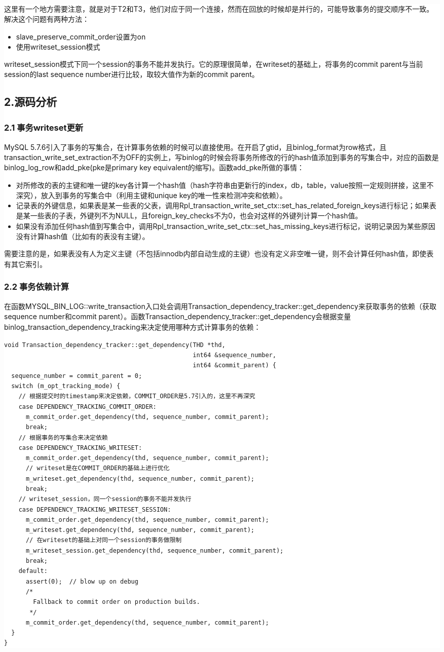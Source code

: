这里有一个地方需要注意，就是对于T2和T3，他们对应于同一个连接，然而在回放的时候却是并行的，可能导致事务的提交顺序不一致。解决这个问题有两种方法：

- slave_preserve_commit_order设置为on
- 使用writeset_session模式

writeset_session模式下同一个session的事务不能并发执行。它的原理很简单，在writeset的基础上，将事务的commit parent与当前session的last sequence number进行比较，取较大值作为新的commit parent。

## 2.源码分析

### **2.1 事务writeset更新**

MySQL 5.7.6引入了事务的写集合，在计算事务依赖的时候可以直接使用。在开启了gtid，且binlog_format为row格式，且transaction_write_set_extraction不为OFF的实例上，写binlog的时候会将事务所修改的行的hash值添加到事务的写集合中，对应的函数是binlog_log_row和add_pke(pke是primary key equivalent的缩写)。函数add_pke所做的事情：

- 对所修改的表的主键和唯一键的key各计算一个hash值（hash字符串由更新行的index，db，table，value按照一定规则拼接，这里不深究），放入到事务的写集合中（利用主键和unique key的唯一性来检测冲突和依赖）。
- 记录表的外键信息，如果表是某一些表的父表，调用Rpl_transaction_write_set_ctx::set_has_related_foreign_keys进行标记；如果表是某一些表的子表，外键列不为NULL，且foreign_key_checks不为0，也会对这样的外键列计算一个hash值。
- 如果没有添加任何hash值到写集合中，调用Rpl_transaction_write_set_ctx::set_has_missing_keys进行标记，说明记录因为某些原因没有计算hash值（比如有的表没有主键）。

需要注意的是，如果表没有人为定义主键（不包括innodb内部自动生成的主键）也没有定义非空唯一键，则不会计算任何hash值，即使表有其它索引。

### **2.2 事务依赖计算**

在函数MYSQL_BIN_LOG::write_transaction入口处会调用Transaction_dependency_tracker::get_dependency来获取事务的依赖（获取sequence number和commit parent）。函数Transaction_dependency_tracker::get_dependency会根据变量binlog_transaction_dependency_tracking来决定使用哪种方式计算事务的依赖：

```text
void Transaction_dependency_tracker::get_dependency(THD *thd,
                                                    int64 &sequence_number,
                                                    int64 &commit_parent) {
  sequence_number = commit_parent = 0;
  switch (m_opt_tracking_mode) {
    // 根据提交时的timestamp来决定依赖，COMMIT_ORDER是5.7引入的，这里不再深究
    case DEPENDENCY_TRACKING_COMMIT_ORDER:
      m_commit_order.get_dependency(thd, sequence_number, commit_parent);
      break;
    // 根据事务的写集合来决定依赖
    case DEPENDENCY_TRACKING_WRITESET:
      m_commit_order.get_dependency(thd, sequence_number, commit_parent);
      // writeset是在COMMIT_ORDER的基础上进行优化
      m_writeset.get_dependency(thd, sequence_number, commit_parent);
      break;
    // writeset_session，同一个session的事务不能并发执行
    case DEPENDENCY_TRACKING_WRITESET_SESSION:
      m_commit_order.get_dependency(thd, sequence_number, commit_parent);
      m_writeset.get_dependency(thd, sequence_number, commit_parent);
      // 在writeset的基础上对同一个session的事务做限制
      m_writeset_session.get_dependency(thd, sequence_number, commit_parent);
      break;
    default:
      assert(0);  // blow up on debug
      /*
        Fallback to commit order on production builds.
       */
      m_commit_order.get_dependency(thd, sequence_number, commit_parent);
  }
}
```
